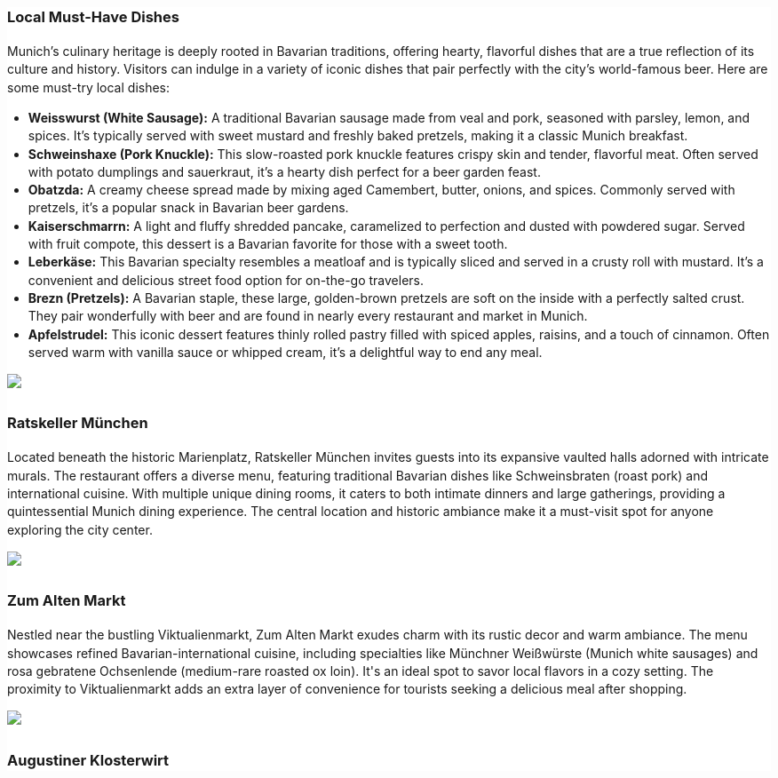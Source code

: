 ### Local Must-Have Dishes

Munich’s culinary heritage is deeply rooted in Bavarian traditions, offering hearty, flavorful dishes that are a true reflection of its culture and history. Visitors can indulge in a variety of iconic dishes that pair perfectly with the city’s world-famous beer. Here are some must-try local dishes:

*   **Weisswurst (White Sausage):** A traditional Bavarian sausage made from veal and pork, seasoned with parsley, lemon, and spices. It’s typically served with sweet mustard and freshly baked pretzels, making it a classic Munich breakfast.
*   **Schweinshaxe (Pork Knuckle):** This slow-roasted pork knuckle features crispy skin and tender, flavorful meat. Often served with potato dumplings and sauerkraut, it’s a hearty dish perfect for a beer garden feast.
*   **Obatzda:** A creamy cheese spread made by mixing aged Camembert, butter, onions, and spices. Commonly served with pretzels, it’s a popular snack in Bavarian beer gardens.
*   **Kaiserschmarrn:** A light and fluffy shredded pancake, caramelized to perfection and dusted with powdered sugar. Served with fruit compote, this dessert is a Bavarian favorite for those with a sweet tooth.
*   **Leberkäse:** This Bavarian specialty resembles a meatloaf and is typically sliced and served in a crusty roll with mustard. It’s a convenient and delicious street food option for on-the-go travelers.
*   **Brezn (Pretzels):** A Bavarian staple, these large, golden-brown pretzels are soft on the inside with a perfectly salted crust. They pair wonderfully with beer and are found in nearly every restaurant and market in Munich.
*   **Apfelstrudel:** This iconic dessert features thinly rolled pastry filled with spiced apples, raisins, and a touch of cinnamon. Often served warm with vanilla sauce or whipped cream, it’s a delightful way to end any meal.

![](https://assets.mymaggie.ai/uploads/small_roast_pork_37a7097d0f.jpg)

### Ratskeller München

Located beneath the historic Marienplatz, Ratskeller München invites guests into its expansive vaulted halls adorned with intricate murals. The restaurant offers a diverse menu, featuring traditional Bavarian dishes like Schweinsbraten (roast pork) and international cuisine. With multiple unique dining rooms, it caters to both intimate dinners and large gatherings, providing a quintessential Munich dining experience. The central location and historic ambiance make it a must-visit spot for anyone exploring the city center.

![](https://assets.mymaggie.ai/uploads/small_Munich_white_sausages_7a198d54a5.jpg)

### Zum Alten Markt

Nestled near the bustling Viktualienmarkt, Zum Alten Markt exudes charm with its rustic decor and warm ambiance. The menu showcases refined Bavarian-international cuisine, including specialties like Münchner Weißwürste (Munich white sausages) and rosa gebratene Ochsenlende (medium-rare roasted ox loin). It's an ideal spot to savor local flavors in a cozy setting. The proximity to Viktualienmarkt adds an extra layer of convenience for tourists seeking a delicious meal after shopping.

![](https://assets.mymaggie.ai/uploads/small_pork_knuckle_7743239d7a.jpg)

### Augustiner Klosterwirt
